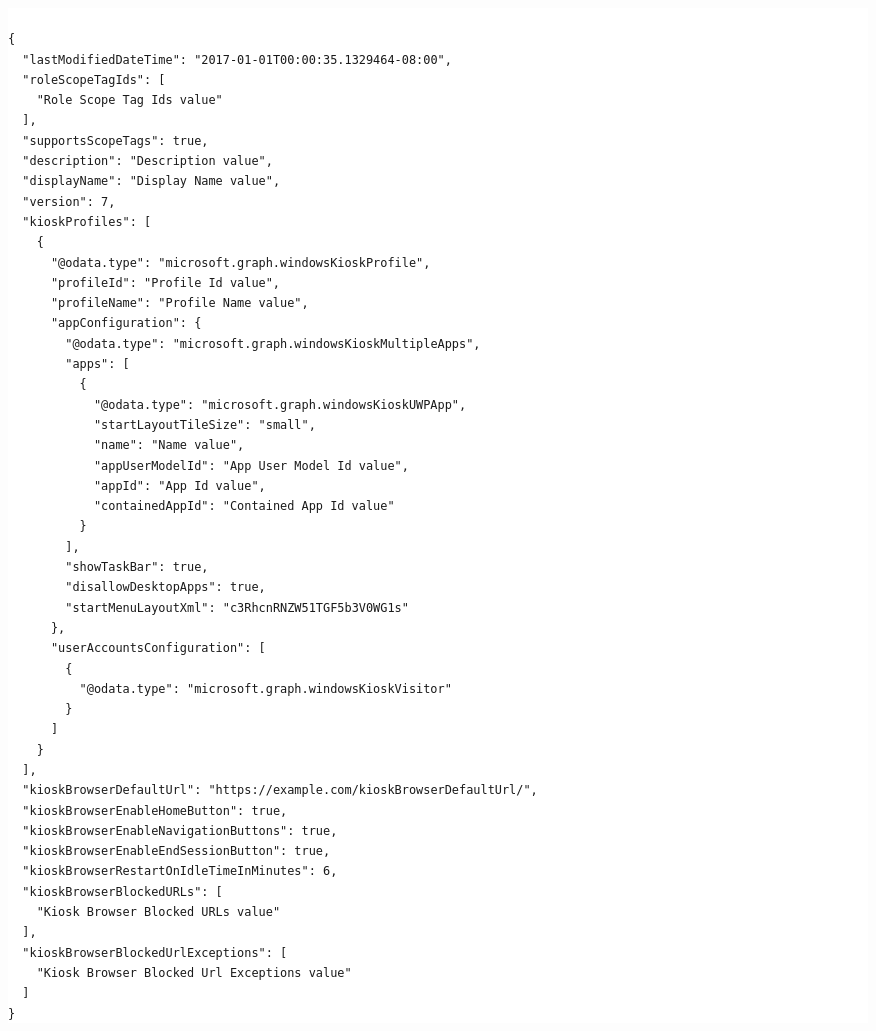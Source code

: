 ``` http

{
  "lastModifiedDateTime": "2017-01-01T00:00:35.1329464-08:00",
  "roleScopeTagIds": [
    "Role Scope Tag Ids value"
  ],
  "supportsScopeTags": true,
  "description": "Description value",
  "displayName": "Display Name value",
  "version": 7,
  "kioskProfiles": [
    {
      "@odata.type": "microsoft.graph.windowsKioskProfile",
      "profileId": "Profile Id value",
      "profileName": "Profile Name value",
      "appConfiguration": {
        "@odata.type": "microsoft.graph.windowsKioskMultipleApps",
        "apps": [
          {
            "@odata.type": "microsoft.graph.windowsKioskUWPApp",
            "startLayoutTileSize": "small",
            "name": "Name value",
            "appUserModelId": "App User Model Id value",
            "appId": "App Id value",
            "containedAppId": "Contained App Id value"
          }
        ],
        "showTaskBar": true,
        "disallowDesktopApps": true,
        "startMenuLayoutXml": "c3RhcnRNZW51TGF5b3V0WG1s"
      },
      "userAccountsConfiguration": [
        {
          "@odata.type": "microsoft.graph.windowsKioskVisitor"
        }
      ]
    }
  ],
  "kioskBrowserDefaultUrl": "https://example.com/kioskBrowserDefaultUrl/",
  "kioskBrowserEnableHomeButton": true,
  "kioskBrowserEnableNavigationButtons": true,
  "kioskBrowserEnableEndSessionButton": true,
  "kioskBrowserRestartOnIdleTimeInMinutes": 6,
  "kioskBrowserBlockedURLs": [
    "Kiosk Browser Blocked URLs value"
  ],
  "kioskBrowserBlockedUrlExceptions": [
    "Kiosk Browser Blocked Url Exceptions value"
  ]
}
```
